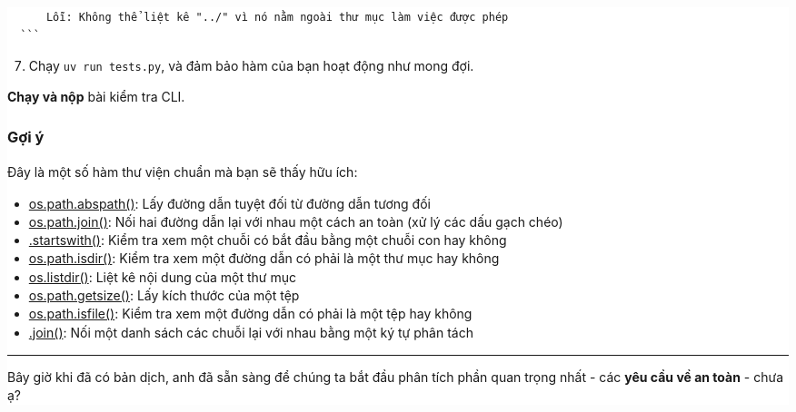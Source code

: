           Lỗi: Không thể liệt kê "../" vì nó nằm ngoài thư mục làm việc được phép
      ```

7. Chạy `uv run tests.py`, và đảm bảo hàm của bạn hoạt động như mong đợi.

**Chạy và nộp** bài kiểm tra CLI.

### Gợi ý

Đây là một số hàm thư viện chuẩn mà bạn sẽ thấy hữu ích:

* [os.path.abspath()](https://docs.python.org/3/library/os.path.html#os.path.abspath): Lấy đường dẫn tuyệt đối từ đường dẫn tương đối
* [os.path.join()](https://docs.python.org/3/library/os.path.html#os.path.join): Nối hai đường dẫn lại với nhau một cách an toàn (xử lý các dấu gạch chéo)
* [.startswith()](https://docs.python.org/3/library/stdtypes.html#str.startswith): Kiểm tra xem một chuỗi có bắt đầu bằng một chuỗi con hay không
* [os.path.isdir()](https://docs.python.org/3/library/os.path.html#os.path.isdir): Kiểm tra xem một đường dẫn có phải là một thư mục hay không
* [os.listdir()](https://docs.python.org/3/library/os.html#os.listdir): Liệt kê nội dung của một thư mục
* [os.path.getsize()](https://docs.python.org/3/library/os.path.html#os.path.getsize): Lấy kích thước của một tệp
* [os.path.isfile()](https://docs.python.org/3/library/os.path.html#os.path.isfile): Kiểm tra xem một đường dẫn có phải là một tệp hay không
* [.join()](https://docs.python.org/3/library/stdtypes.html#str.join): Nối một danh sách các chuỗi lại với nhau bằng một ký tự phân tách

---

Bây giờ khi đã có bản dịch, anh đã sẵn sàng để chúng ta bắt đầu phân tích phần quan trọng nhất - các **yêu cầu về an toàn** - chưa ạ?
